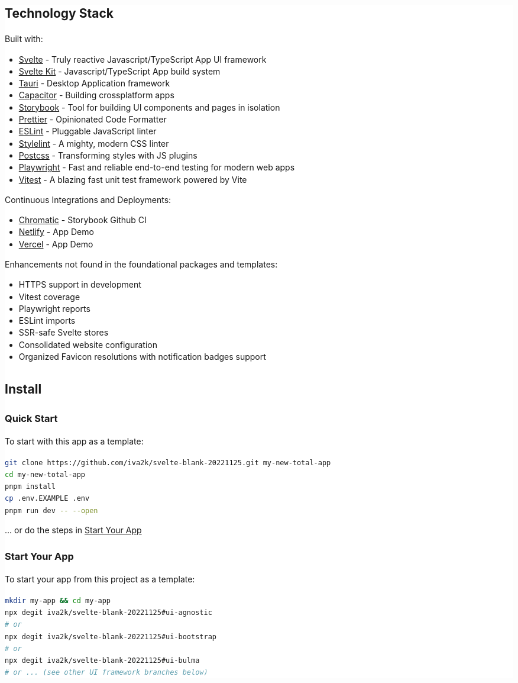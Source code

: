 

## Technology Stack

Built with:

- [Svelte](https://svelte.dev) - Truly reactive Javascript/TypeScript App UI framework
- [Svelte Kit](https://kit.svelte.dev) - Javascript/TypeScript App build system
- [Tauri](https://tauri.studio) - Desktop Application framework
- [Capacitor](https://capacitorjs.com) - Building crossplatform apps
- [Storybook](https://storybook.js.org) - Tool for building UI components and pages in isolation
- [Prettier](https://prettier.io/) - Opinionated Code Formatter
- [ESLint](https://eslint.org) - Pluggable JavaScript linter
- [Stylelint](https://stylelint.io/) - A mighty, modern CSS linter
- [Postcss](https://postcss.org/) - Transforming styles with JS plugins
- [Playwright](https://playwright.dev) - Fast and reliable end-to-end testing for modern web apps
- [Vitest](https://vitest.dev) - A blazing fast unit test framework powered by Vite

Continuous Integrations and Deployments:

- [Chromatic](https://www.chromatic.com) - Storybook Github CI
- [Netlify](https://svelte-blank-20221125.netlify.app) - App Demo
- [Vercel](https://svelte-blank-20221125.vercel.app) - App Demo

Enhancements not found in the foundational packages and templates:

- HTTPS support in development
- Vitest coverage
- Playwright reports
- ESLint imports
- SSR-safe Svelte stores
- Consolidated website configuration
- Organized Favicon resolutions with notification badges support

## Install

### Quick Start

To start with this app as a template:

```bash
git clone https://github.com/iva2k/svelte-blank-20221125.git my-new-total-app
cd my-new-total-app
pnpm install
cp .env.EXAMPLE .env
pnpm run dev -- --open
```

... or do the steps in [Start Your App](#start-your-app)

### Start Your App

To start your app from this project as a template:

```bash
mkdir my-app && cd my-app
npx degit iva2k/svelte-blank-20221125#ui-agnostic
# or
npx degit iva2k/svelte-blank-20221125#ui-bootstrap
# or
npx degit iva2k/svelte-blank-20221125#ui-bulma
# or ... (see other UI framework branches below)
```
